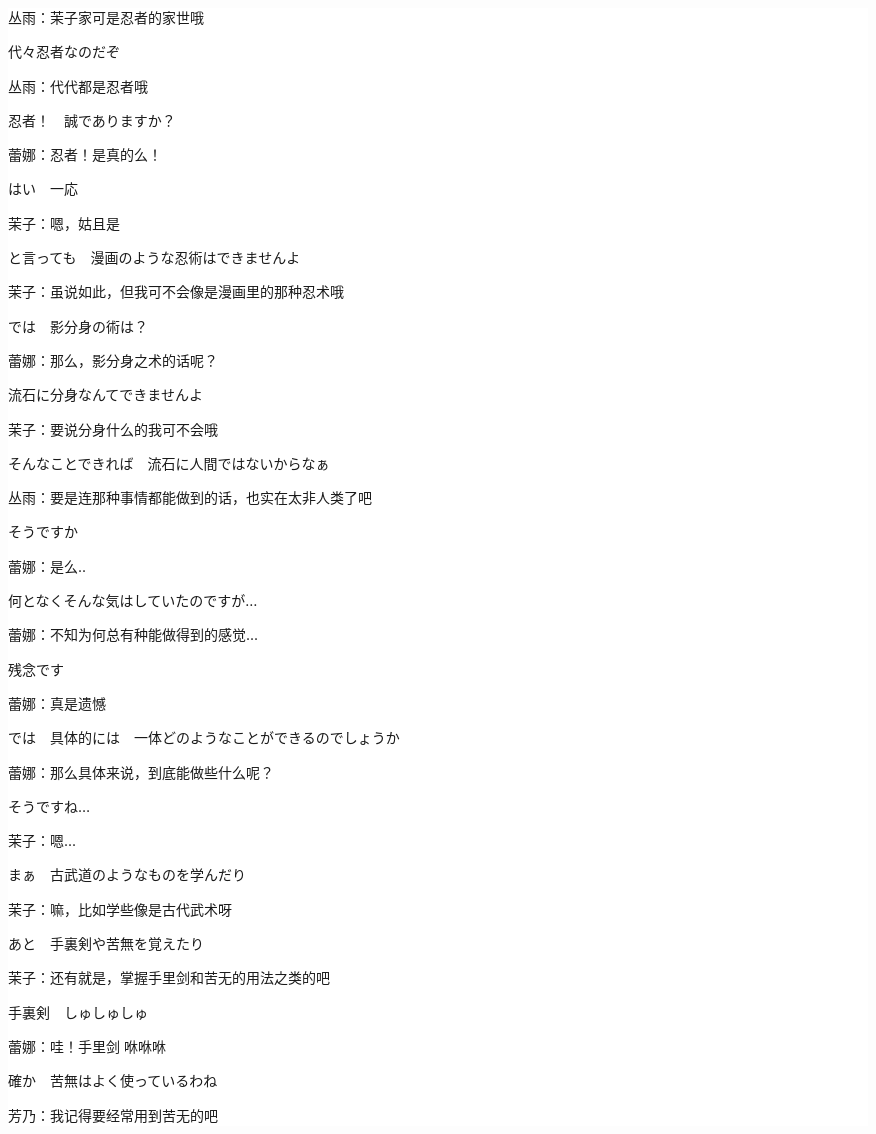 丛雨：茉子家可是忍者的家世哦

代々忍者なのだぞ

丛雨：代代都是忍者哦

忍者！　誠でありますか？

蕾娜：忍者！是真的么！

はい　一応

茉子：嗯，姑且是

と言っても　漫画のような忍術はできませんよ

茉子：虽说如此，但我可不会像是漫画里的那种忍术哦

では　影分身の術は？

蕾娜：那么，影分身之术的话呢？

流石に分身なんてできませんよ

茉子：要说分身什么的我可不会哦

そんなことできれば　流石に人間ではないからなぁ

丛雨：要是连那种事情都能做到的话，也实在太非人类了吧

そうですか

蕾娜：是么..

何となくそんな気はしていたのですが…

蕾娜：不知为何总有种能做得到的感觉...

残念です

蕾娜：真是遗憾

では　具体的には　一体どのようなことができるのでしょうか

蕾娜：那么具体来说，到底能做些什么呢？

そうですね…

茉子：嗯...

まぁ　古武道のようなものを学んだり

茉子：嘛，比如学些像是古代武术呀

あと　手裏剣や苦無を覚えたり

茉子：还有就是，掌握手里剑和苦无的用法之类的吧

手裏剣　しゅしゅしゅ

蕾娜：哇！手里剑 咻咻咻

確か　苦無はよく使っているわね

芳乃：我记得要经常用到苦无的吧
